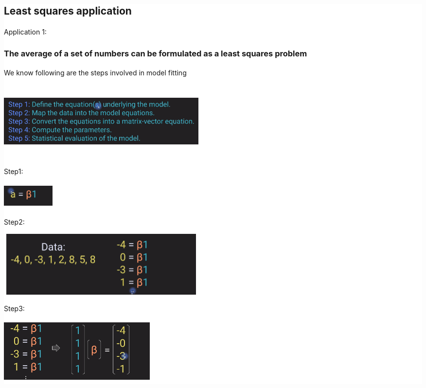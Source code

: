 
## Least squares application

Application 1:

### The average of a set of numbers can be formulated as a least squares problem

We know following are the steps involved in model fitting

<img src='images/2.png' width=400 height=150>


Step1: 

<img src='images/29.png' width=100 height=50>

Step2: 

<img src='images/30.png' width=400 height=125>

Step3:

<img src='images/31.png' width=300 height=125>
